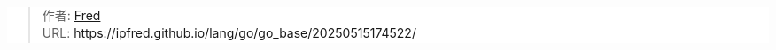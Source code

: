 
> 作者: [Fred](https://github.com/ipfred)  
> URL: https://ipfred.github.io/lang/go/go_base/20250515174522/  

